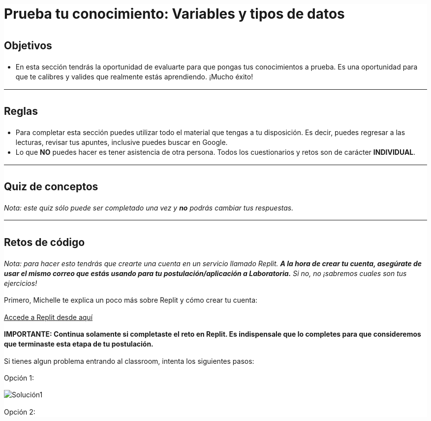 # Prueba tu conocimiento: Variables y tipos de datos

## Objetivos

- En esta sección tendrás la oportunidad de evaluarte para que pongas tus
conocimientos a prueba. Es una oportunidad para que te calibres y valides que
realmente estás aprendiendo. ¡Mucho éxito!

***

## Reglas

- Para completar esta sección puedes utilizar todo el material que tengas a tu
disposición. Es decir, puedes regresar a las lecturas, revisar tus apuntes,
inclusive puedes buscar en Google.
- Lo que **NO** puedes hacer es tener asistencia de otra persona. Todos los
cuestionarios y retos son de carácter **INDIVIDUAL**.

***

## Quiz de conceptos

_Nota: este quiz sólo puede ser completado una vez y **no** podrás cambiar tus respuestas._

<iframe width="960" height="1600" src="https://docs.google.com/forms/d/e/1FAIpQLSfhPq6wD-NEOrMIC51wnMxLUAh27nOVRZJW014cspXUxpAVXw/viewform?usp=sf_link" frameborder="0" allowfullscreen></iframe>

***

## Retos de código

_Nota: para hacer esto tendrás que crearte una cuenta en un servicio llamado
Replit. **A la hora de crear tu cuenta, asegúrate de usar el mismo correo que estás usando para tu postulación/aplicación a Laboratoria.** Si no, no ¡sabremos cuales son tus ejercicios!_

Primero, Michelle te explica un poco más sobre Replit y cómo crear tu cuenta:

<iframe width="960" height="569" src="https://www.youtube.com/embed/Cs0oVTs11Es" frameborder="0" allowfullscreen></iframe>

<a href="https://repl.it/student/classrooms/29980" target="_blank">Accede a Replit desde aquí</a>

**IMPORTANTE: Continua solamente si completaste el reto en Replit. Es indispensale que lo completes para que consideremos que terminaste esta etapa de tu postulación.**

Si tienes algun problema entrando al classroom, intenta los siguientes pasos:

Opción 1:


![Solución1](https://lh6.googleusercontent.com/yYGoW8nHfcJv6gXUWCX3tcCNNdGV3UCVKZ6hE40f-mZkKC4HO375VtrF6kVwmwiv9JRVBoCI63UWhl7JbAsF_OsdBZbHBjnWyASr14bTzqF46DJHijPGwNJPmQMdrp0_se3sDbZQg2Q)

Opción 2:
